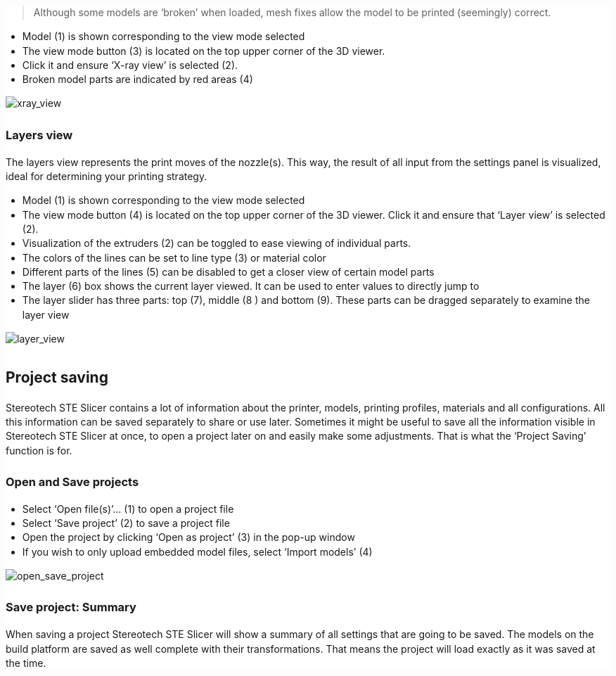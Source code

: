 > Although some models are ‘broken’ when loaded, mesh fixes allow the model to be printed (seemingly) correct.

- Model (1) is shown corresponding to the view mode selected
- The view mode button (3) is located on the top upper corner of the 3D viewer.
- Click it and ensure ‘X-ray view’ is selected (2).
- Broken model parts are indicated by red areas (4)

![xray_view](/docs/steslicer/using/xray_view.jpg)


### Layers view

The layers view represents the print moves of the nozzle(s). This way, the result of all input from the settings panel is visualized, ideal for determining your printing strategy.

- Model (1) is shown corresponding to the view mode selected
- The view mode button (4) is located on the top upper corner of the 3D viewer. Click it and ensure that ‘Layer view’ is selected (2).
- Visualization of the extruders (2) can be toggled to ease viewing of individual parts.
- The colors of the lines can be set to line type (3) or material color
- Different parts of the lines (5) can be disabled to get a closer view of certain model parts
- The layer (6) box shows the current layer viewed. It can be used to enter values to directly jump to
- The layer slider has three parts: top (7), middle (8 ) and bottom (9). These parts can be dragged separately to examine the layer view

![layer_view](/docs/steslicer/using/layer_view.jpg)


## Project saving

Stereotech STE Slicer contains a lot of information about the printer, models, printing profiles, materials and all configurations. All this information can be saved separately to share or use later. Sometimes it might be useful to save all the information visible in Stereotech STE Slicer at once, to open a project later on and easily make some adjustments. That is what the ‘Project Saving’ function is for.

### Open and Save projects

- Select ‘Open file(s)’... (1) to open a project file
- Select ‘Save project’ (2) to save a project file
- Open the project by clicking ‘Open as project’ (3) in the pop-up window
- If you wish to only upload embedded model files, select ‘Import models’ (4)

![open_save_project](/docs/steslicer/using/open_save_project.jpg)


### Save project: Summary

When saving a project Stereotech STE Slicer will show a summary of all settings that are going to be saved. The models on the build platform are saved as well complete with their transformations. That means the project will load exactly as it was saved at the time.
